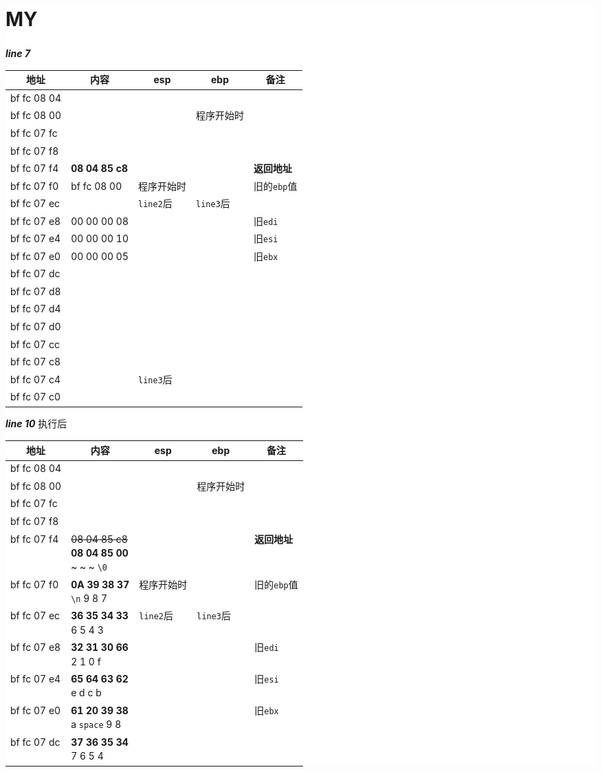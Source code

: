 # MY



***line 7***

| 地址        | 内容            | esp        | ebp        | 备注         |
| ----------- | --------------- | ---------- | ---------- | ------------ |
| bf fc 08 04 |                 |            |            |              |
| bf fc 08 00 |                 |            | 程序开始时 |              |
| bf fc 07 fc |                 |            |            |              |
| bf fc 07 f8 |                 |            |            |              |
| bf fc 07 f4 | **08 04 85 c8** |            |            | **返回地址** |
| bf fc 07 f0 | bf fc 08 00     | 程序开始时 |            | 旧的`ebp`值  |
| bf fc 07 ec |                 | `line2`后  | `line3`后  |              |
| bf fc 07 e8 | 00 00 00 08     |            |            | 旧`edi`      |
| bf fc 07 e4 | 00 00 00 10     |            |            | 旧`esi`      |
| bf fc 07 e0 | 00 00 00 05     |            |            | 旧`ebx`      |
| bf fc 07 dc |                 |            |            |              |
| bf fc 07 d8 |                 |            |            |              |
| bf fc 07 d4 |                 |            |            |              |
| bf fc 07 d0 |                 |            |            |              |
| bf fc 07 cc |                 |            |            |              |
| bf fc 07 c8 |                 |            |            |              |
| bf fc 07 c4 |                 | `line3`后  |            |              |
| bf fc 07 c0 |                 |            |            |              |





***line 10*** 执行后

| 地址        | 内容                                                      | esp        | ebp        | 备注                                                |
| ----------- | --------------------------------------------------------- | ---------- | ---------- | --------------------------------------------------- |
| bf fc 08 04 |                                                           |            |            |                                                     |
| bf fc 08 00 |                                                           |            | 程序开始时 |                                                     |
| bf fc 07 fc |                                                           |            |            |                                                     |
| bf fc 07 f8 |                                                           |            |            |                                                     |
| bf fc 07 f4 | ~~08 04 85 c8~~<br/>**08 04 85 00**<br/>~    ~   ~   `\0` |            |            | **返回地址**                                        |
| bf fc 07 f0 | **0A 39 38 37**<br/>`\n` 9   8   7                        | 程序开始时 |            | 旧的`ebp`值                                         |
| bf fc 07 ec | **36 35 34 33**<br/>6    5   4   3                        | `line2`后  | `line3`后  |                                                     |
| bf fc 07 e8 | **32 31 30 66**<br/>2    1   0   f                        |            |            | 旧`edi`                                             |
| bf fc 07 e4 | **65 64 63 62**<br/>e    d   c   b                        |            |            | 旧`esi`                                             |
| bf fc 07 e0 | **61 20 39 38**<br/>a   `space`    9   8                  |            |            | 旧`ebx`                                             |
| bf fc 07 dc | **37 36 35 34**<br/>7    6   5   4                        |            |            |                                                     |